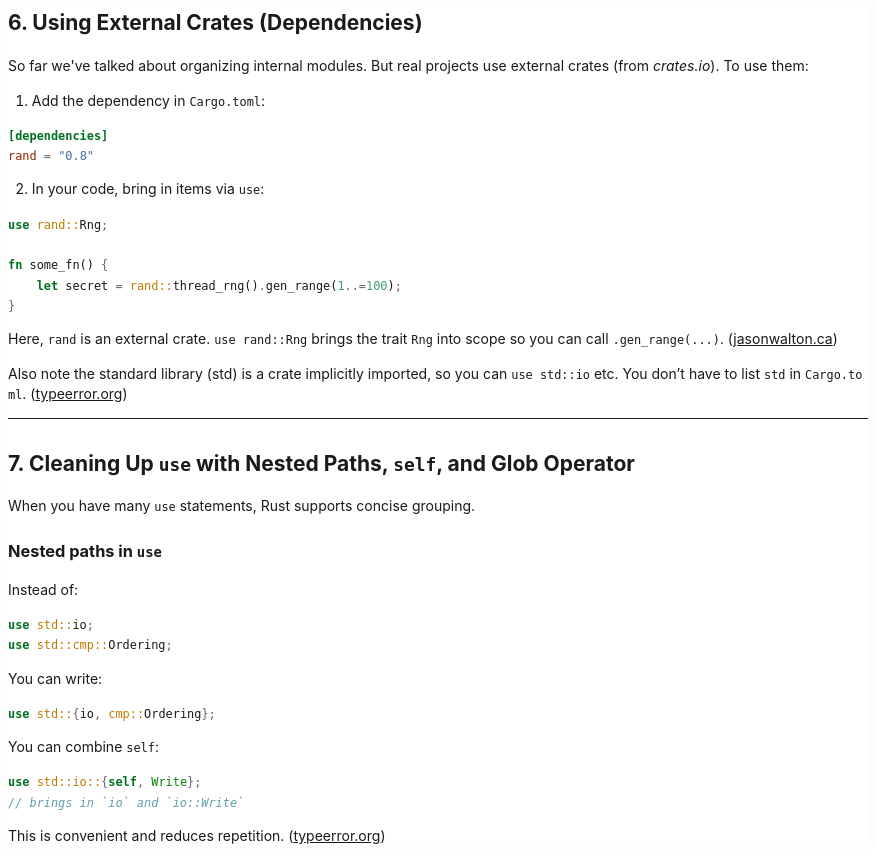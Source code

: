 
## 6. Using External Crates (Dependencies)

So far we've talked about organizing internal modules. But real projects use external crates (from *crates.io*). To use them:

1. Add the dependency in `Cargo.toml`:

```toml
[dependencies]
rand = "0.8"
```

2. In your code, bring in items via `use`:

```rust
use rand::Rng;

fn some_fn() {
    let secret = rand::thread_rng().gen_range(1..=100);
}
```

Here, `rand` is an external crate. `use rand::Rng` brings the trait `Rng` into scope so you can call `.gen_range(...)`. ([jasonwalton.ca][1])

Also note the standard library (std) is a crate implicitly imported, so you can `use std::io` etc. You don’t have to list `std` in `Cargo.toml`. ([typeerror.org][2])

---

## 7. Cleaning Up `use` with Nested Paths, `self`, and Glob Operator

When you have many `use` statements, Rust supports concise grouping.

### Nested paths in `use`

Instead of:

```rust
use std::io;
use std::cmp::Ordering;
```

You can write:

```rust
use std::{io, cmp::Ordering};
```

You can combine `self`:

```rust
use std::io::{self, Write};
// brings in `io` and `io::Write`
```

This is convenient and reduces repetition. ([typeerror.org][2])


[1]: https://jasonwalton.ca/rust-book-abridged/ch07-packages-crates-modules/?utm_source=chatgpt.com "7 - Managing Growing Projects with Packages, Crates, and Modules | The rs Book"
[2]: https://www.typeerror.org/docs/rust/book/ch07-00-managing-growing-projects-with-packages-crates-and-modules?utm_source=chatgpt.com "7. Managing Growing Projects with Packages, Crates, and Modules - Rust Documentation - TypeError"